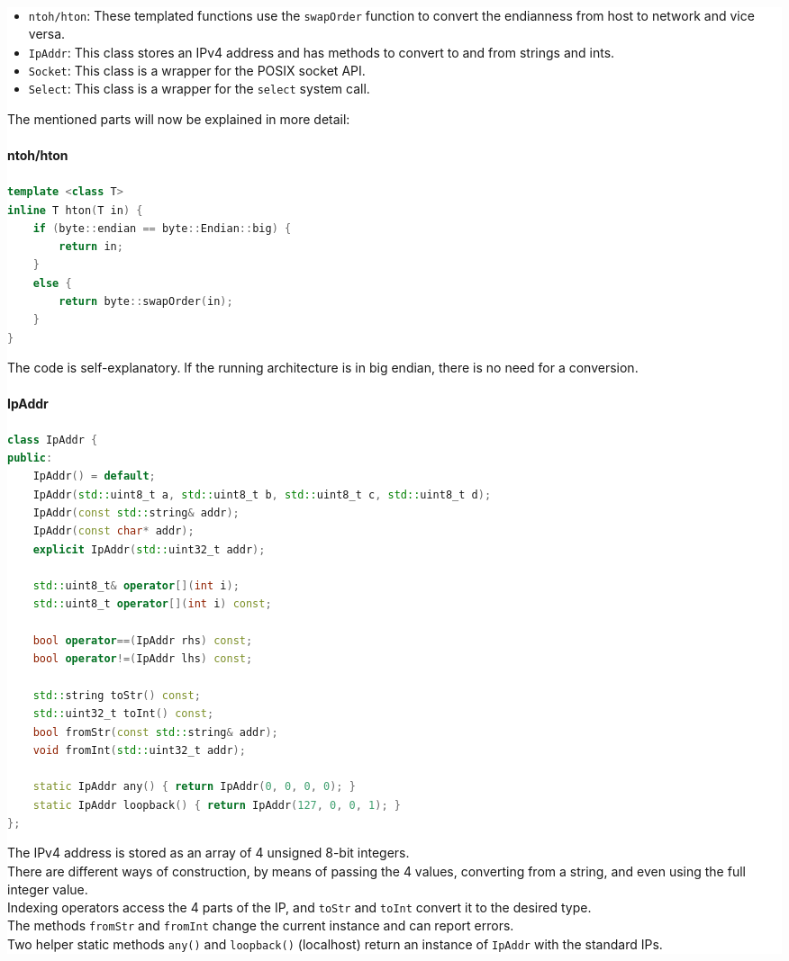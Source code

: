 - `ntoh/hton`: These templated functions use the `swapOrder` function to convert the endianness from host to network and vice versa.
- `IpAddr`: This class stores an IPv4 address and has methods to convert to and from strings and ints.
- `Socket`: This class is a wrapper for the POSIX socket API.
- `Select`: This class is a wrapper for the `select` system call.

The mentioned parts will now be explained in more detail:

#### ntoh/hton

```cpp
template <class T>
inline T hton(T in) {
    if (byte::endian == byte::Endian::big) {
        return in;
    }
    else {
        return byte::swapOrder(in);
    }
}
```

The code is self-explanatory. If the running architecture is in big endian, there is no need for a conversion.

#### IpAddr

```cpp
class IpAddr {
public:
    IpAddr() = default;
    IpAddr(std::uint8_t a, std::uint8_t b, std::uint8_t c, std::uint8_t d);
    IpAddr(const std::string& addr);
    IpAddr(const char* addr);
    explicit IpAddr(std::uint32_t addr);

    std::uint8_t& operator[](int i);
    std::uint8_t operator[](int i) const;

    bool operator==(IpAddr rhs) const;
    bool operator!=(IpAddr lhs) const;

    std::string toStr() const;
    std::uint32_t toInt() const;
    bool fromStr(const std::string& addr);
    void fromInt(std::uint32_t addr);

    static IpAddr any() { return IpAddr(0, 0, 0, 0); }
    static IpAddr loopback() { return IpAddr(127, 0, 0, 1); }
};
```

The IPv4 address is stored as an array of 4 unsigned 8-bit integers.  
There are different ways of construction, by means of passing the 4 values, converting from a string, and even using the full integer value.  
Indexing operators access the 4 parts of the IP, and `toStr` and `toInt` convert it to the desired type.  
The methods `fromStr` and `fromInt` change the current instance and can report errors.  
Two helper static methods `any()` and `loopback()` (localhost) return an instance of `IpAddr` with the standard IPs.
